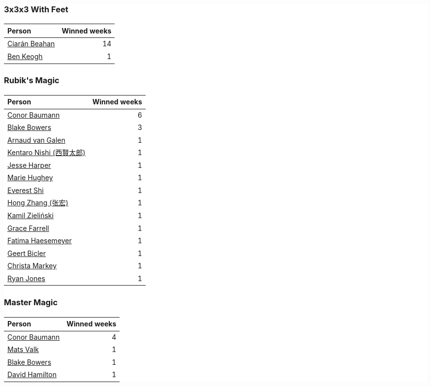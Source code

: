 ### 3x3x3 With Feet

| Person | Winned weeks |
| :--- | ---: |
| [Ciarán Beahan](https://www.worldcubeassociation.org/persons/2012BEAH01) | 14 |
| [Ben Keogh](https://www.worldcubeassociation.org/persons/2016KEOG01) | 1 |

### Rubik's Magic

| Person | Winned weeks |
| :--- | ---: |
| [Conor Baumann](https://www.worldcubeassociation.org/persons/2009BAUM01) | 6 |
| [Blake Bowers](https://www.worldcubeassociation.org/persons/2010BOWE01) | 3 |
| [Arnaud van Galen](https://www.worldcubeassociation.org/persons/2006GALE01) | 1 |
| [Kentaro Nishi (西賢太郎)](https://www.worldcubeassociation.org/persons/2006NISH01) | 1 |
| [Jesse Harper](https://www.worldcubeassociation.org/persons/2007HARP01) | 1 |
| [Marie Hughey](https://www.worldcubeassociation.org/persons/2007HUGH03) | 1 |
| [Everest Shi](https://www.worldcubeassociation.org/persons/2008SHIE01) | 1 |
| [Hong Zhang (张宏)](https://www.worldcubeassociation.org/persons/2008ZHAN13) | 1 |
| [Kamil Zieliński](https://www.worldcubeassociation.org/persons/2008ZIEL01) | 1 |
| [Grace Farrell](https://www.worldcubeassociation.org/persons/2009FARR01) | 1 |
| [Fatima Haesemeyer](https://www.worldcubeassociation.org/persons/2009HAES01) | 1 |
| [Geert Bicler](https://www.worldcubeassociation.org/persons/2010BICL01) | 1 |
| [Christa Markey](https://www.worldcubeassociation.org/persons/2010MARK04) | 1 |
| [Ryan Jones](https://www.worldcubeassociation.org/persons/2012JONE03) | 1 |

### Master Magic

| Person | Winned weeks |
| :--- | ---: |
| [Conor Baumann](https://www.worldcubeassociation.org/persons/2009BAUM01) | 4 |
| [Mats Valk](https://www.worldcubeassociation.org/persons/2007VALK01) | 1 |
| [Blake Bowers](https://www.worldcubeassociation.org/persons/2010BOWE01) | 1 |
| [David Hamilton](https://www.worldcubeassociation.org/persons/2011HAMI02) | 1 |

